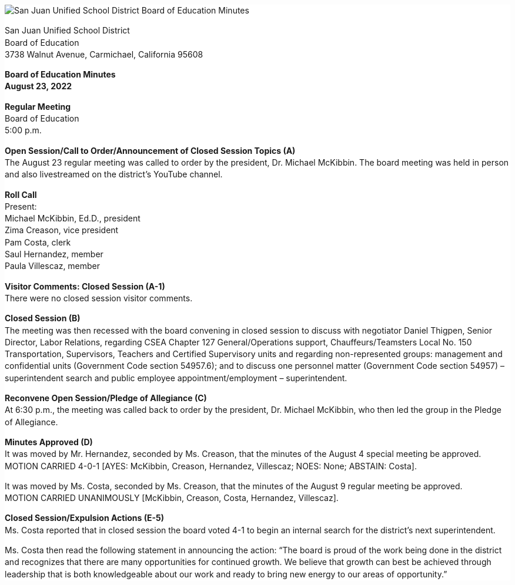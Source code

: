 
![San Juan Unified School District Board of Education Minutes](https://example.com/image.png)

San Juan Unified School District  
Board of Education  
3738 Walnut Avenue, Carmichael, California 95608  

**Board of Education Minutes**  
**August 23, 2022**  

**Regular Meeting**  
Board of Education  
5:00 p.m.  

**Open Session/Call to Order/Announcement of Closed Session Topics (A)**  
The August 23 regular meeting was called to order by the president, Dr. Michael McKibbin. The board meeting was held in person and also livestreamed on the district’s YouTube channel.  

**Roll Call**  
Present:  
Michael McKibbin, Ed.D., president  
Zima Creason, vice president  
Pam Costa, clerk  
Saul Hernandez, member  
Paula Villescaz, member  

**Visitor Comments: Closed Session (A-1)**  
There were no closed session visitor comments.  

**Closed Session (B)**  
The meeting was then recessed with the board convening in closed session to discuss with negotiator Daniel Thigpen, Senior Director, Labor Relations, regarding CSEA Chapter 127 General/Operations support, Chauffeurs/Teamsters Local No. 150 Transportation, Supervisors, Teachers and Certified Supervisory units and regarding non-represented groups: management and confidential units (Government Code section 54957.6); and to discuss one personnel matter (Government Code section 54957) – superintendent search and public employee appointment/employment – superintendent.  

**Reconvene Open Session/Pledge of Allegiance (C)**  
At 6:30 p.m., the meeting was called back to order by the president, Dr. Michael McKibbin, who then led the group in the Pledge of Allegiance.  

**Minutes Approved (D)**  
It was moved by Mr. Hernandez, seconded by Ms. Creason, that the minutes of the August 4 special meeting be approved.  
MOTION CARRIED 4-0-1 [AYES: McKibbin, Creason, Hernandez, Villescaz; NOES: None; ABSTAIN: Costa].  

It was moved by Ms. Costa, seconded by Ms. Creason, that the minutes of the August 9 regular meeting be approved.  
MOTION CARRIED UNANIMOUSLY [McKibbin, Creason, Costa, Hernandez, Villescaz].  

**Closed Session/Expulsion Actions (E-5)**  
Ms. Costa reported that in closed session the board voted 4-1 to begin an internal search for the district’s next superintendent.  

Ms. Costa then read the following statement in announcing the action: “The board is proud of the work being done in the district and recognizes that there are many opportunities for continued growth. We believe that growth can best be achieved through leadership that is both knowledgeable about our work and ready to bring new energy to our areas of opportunity.”  

